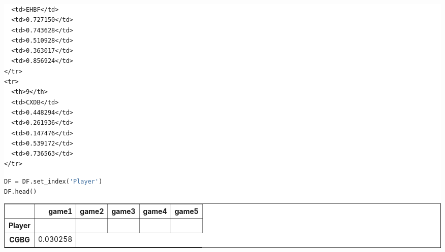       <td>EHBF</td>
      <td>0.727150</td>
      <td>0.743628</td>
      <td>0.510928</td>
      <td>0.363017</td>
      <td>0.856924</td>
    </tr>
    <tr>
      <th>9</th>
      <td>CXDB</td>
      <td>0.448294</td>
      <td>0.261936</td>
      <td>0.147476</td>
      <td>0.539172</td>
      <td>0.736563</td>
    </tr>
  </tbody>
</table>
</div>




```python
DF = DF.set_index('Player')
DF.head()
```




<div>
<style scoped>
    .dataframe tbody tr th:only-of-type {
        vertical-align: middle;
    }

    .dataframe tbody tr th {
        vertical-align: top;
    }

    .dataframe thead th {
        text-align: right;
    }
</style>
<table border="1" class="dataframe">
  <thead>
    <tr style="text-align: right;">
      <th></th>
      <th>game1</th>
      <th>game2</th>
      <th>game3</th>
      <th>game4</th>
      <th>game5</th>
    </tr>
    <tr>
      <th>Player</th>
      <th></th>
      <th></th>
      <th></th>
      <th></th>
      <th></th>
    </tr>
  </thead>
  <tbody>
    <tr>
      <th>CGBG</th>
      <td>0.030258</td>